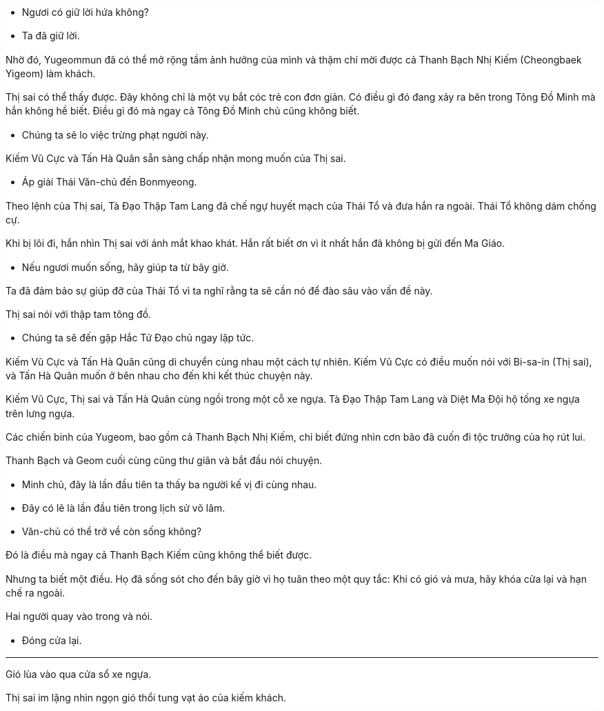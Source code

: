 - Ngươi có giữ lời hứa không?

- Ta đã giữ lời.

Nhờ đó, Yugeommun đã có thể mở rộng tầm ảnh hưởng của mình và thậm chí mời được cả Thanh Bạch Nhị Kiếm (Cheongbaek Yigeom) làm khách.

Thị sai có thể thấy được. Đây không chỉ là một vụ bắt cóc trẻ con đơn giản. Có điều gì đó đang xảy ra bên trong Tông Đồ Minh mà hắn không hề biết. Điều gì đó mà ngay cả Tông Đồ Minh chủ cũng không biết.

- Chúng ta sẽ lo việc trừng phạt người này.

Kiếm Vũ Cực và Tấn Hà Quân sẵn sàng chấp nhận mong muốn của Thị sai.

- Áp giải Thái Văn-chủ đến Bonmyeong.

Theo lệnh của Thị sai, Tà Đạo Thập Tam Lang đã chế ngự huyết mạch của Thái Tổ và đưa hắn ra ngoài. Thái Tổ không dám chống cự.

Khi bị lôi đi, hắn nhìn Thị sai với ánh mắt khao khát. Hắn rất biết ơn vì ít nhất hắn đã không bị gửi đến Ma Giáo.

- Nếu ngươi muốn sống, hãy giúp ta từ bây giờ.

Ta đã đảm bảo sự giúp đỡ của Thái Tổ vì ta nghĩ rằng ta sẽ cần nó để đào sâu vào vấn đề này.

Thị sai nói với thập tam tông đồ.

- Chúng ta sẽ đến gặp Hắc Tử Đạo chủ ngay lập tức.

Kiếm Vũ Cực và Tấn Hà Quân cũng di chuyển cùng nhau một cách tự nhiên. Kiếm Vũ Cực có điều muốn nói với Bi-sa-in (Thị sai), và Tấn Hà Quân muốn ở bên nhau cho đến khi kết thúc chuyện này.

Kiếm Vũ Cực, Thị sai và Tấn Hà Quân cùng ngồi trong một cỗ xe ngựa. Tà Đạo Thập Tam Lang và Diệt Ma Đội hộ tống xe ngựa trên lưng ngựa.

Các chiến binh của Yugeom, bao gồm cả Thanh Bạch Nhị Kiếm, chỉ biết đứng nhìn cơn bão đã cuốn đi tộc trưởng của họ rút lui.

Thanh Bạch và Geom cuối cùng cũng thư giãn và bắt đầu nói chuyện.

- Minh chủ, đây là lần đầu tiên ta thấy ba người kế vị đi cùng nhau.

- Đây có lẽ là lần đầu tiên trong lịch sử võ lâm.

- Văn-chủ có thể trở về còn sống không?

Đó là điều mà ngay cả Thanh Bạch Kiếm cũng không thể biết được.

Nhưng ta biết một điều. Họ đã sống sót cho đến bây giờ vì họ tuân theo một quy tắc: Khi có gió và mưa, hãy khóa cửa lại và hạn chế ra ngoài.

Hai người quay vào trong và nói.

- Đóng cửa lại.

* * *

Gió lùa vào qua cửa sổ xe ngựa.

Thị sai im lặng nhìn ngọn gió thổi tung vạt áo của kiếm khách.
